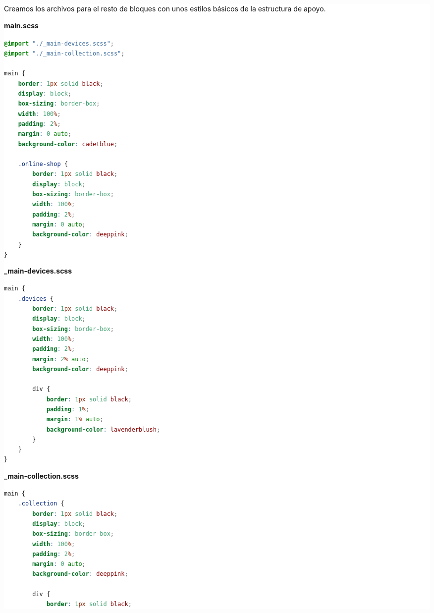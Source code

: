 Creamos los archivos para el resto de bloques con unos estilos básicos de la estructura de apoyo.

**main.scss**

```scss
@import "./_main-devices.scss";
@import "./_main-collection.scss";

main {
	border: 1px solid black;
	display: block;
	box-sizing: border-box;
	width: 100%;
	padding: 2%;
	margin: 0 auto;
	background-color: cadetblue;

	.online-shop {
		border: 1px solid black;
		display: block;
		box-sizing: border-box;
		width: 100%;
		padding: 2%;
		margin: 0 auto;
		background-color: deeppink;
	}
}
```

**\_main-devices.scss**

```scss
main {
	.devices {
		border: 1px solid black;
		display: block;
		box-sizing: border-box;
		width: 100%;
		padding: 2%;
		margin: 2% auto;
		background-color: deeppink;

		div {
			border: 1px solid black;
			padding: 1%;
			margin: 1% auto;
			background-color: lavenderblush;
		}
	}
}
```

**\_main-collection.scss**

```scss
main {
	.collection {
		border: 1px solid black;
		display: block;
		box-sizing: border-box;
		width: 100%;
		padding: 2%;
		margin: 0 auto;
		background-color: deeppink;

		div {
			border: 1px solid black;
```